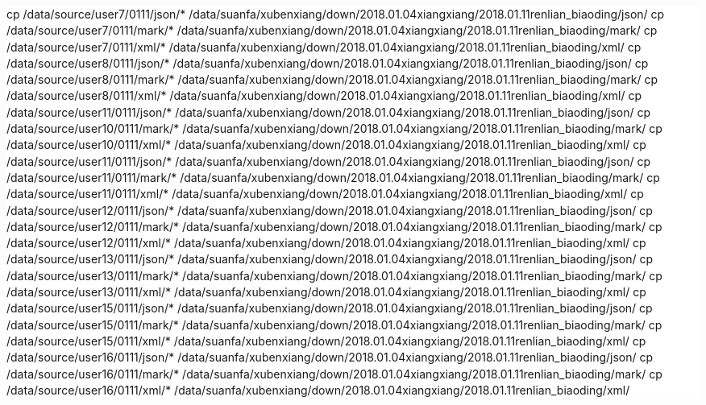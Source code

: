 cp /data/source/user7/0111/json/*  /data/suanfa/xubenxiang/down/2018.01.04xiangxiang/2018.01.11renlian_biaoding/json/
cp /data/source/user7/0111/mark/*  /data/suanfa/xubenxiang/down/2018.01.04xiangxiang/2018.01.11renlian_biaoding/mark/
cp /data/source/user7/0111/xml/*  /data/suanfa/xubenxiang/down/2018.01.04xiangxiang/2018.01.11renlian_biaoding/xml/
cp /data/source/user8/0111/json/*  /data/suanfa/xubenxiang/down/2018.01.04xiangxiang/2018.01.11renlian_biaoding/json/
cp /data/source/user8/0111/mark/*  /data/suanfa/xubenxiang/down/2018.01.04xiangxiang/2018.01.11renlian_biaoding/mark/
cp /data/source/user8/0111/xml/*  /data/suanfa/xubenxiang/down/2018.01.04xiangxiang/2018.01.11renlian_biaoding/xml/
cp /data/source/user11/0111/json/*  /data/suanfa/xubenxiang/down/2018.01.04xiangxiang/2018.01.11renlian_biaoding/json/
cp /data/source/user10/0111/mark/*  /data/suanfa/xubenxiang/down/2018.01.04xiangxiang/2018.01.11renlian_biaoding/mark/
cp /data/source/user10/0111/xml/*  /data/suanfa/xubenxiang/down/2018.01.04xiangxiang/2018.01.11renlian_biaoding/xml/
cp /data/source/user11/0111/json/*  /data/suanfa/xubenxiang/down/2018.01.04xiangxiang/2018.01.11renlian_biaoding/json/
cp /data/source/user11/0111/mark/*  /data/suanfa/xubenxiang/down/2018.01.04xiangxiang/2018.01.11renlian_biaoding/mark/
cp /data/source/user11/0111/xml/*  /data/suanfa/xubenxiang/down/2018.01.04xiangxiang/2018.01.11renlian_biaoding/xml/
cp /data/source/user12/0111/json/*  /data/suanfa/xubenxiang/down/2018.01.04xiangxiang/2018.01.11renlian_biaoding/json/
cp /data/source/user12/0111/mark/*  /data/suanfa/xubenxiang/down/2018.01.04xiangxiang/2018.01.11renlian_biaoding/mark/
cp /data/source/user12/0111/xml/*  /data/suanfa/xubenxiang/down/2018.01.04xiangxiang/2018.01.11renlian_biaoding/xml/
cp /data/source/user13/0111/json/*  /data/suanfa/xubenxiang/down/2018.01.04xiangxiang/2018.01.11renlian_biaoding/json/
cp /data/source/user13/0111/mark/*  /data/suanfa/xubenxiang/down/2018.01.04xiangxiang/2018.01.11renlian_biaoding/mark/
cp /data/source/user13/0111/xml/*  /data/suanfa/xubenxiang/down/2018.01.04xiangxiang/2018.01.11renlian_biaoding/xml/
cp /data/source/user15/0111/json/*  /data/suanfa/xubenxiang/down/2018.01.04xiangxiang/2018.01.11renlian_biaoding/json/
cp /data/source/user15/0111/mark/*  /data/suanfa/xubenxiang/down/2018.01.04xiangxiang/2018.01.11renlian_biaoding/mark/
cp /data/source/user15/0111/xml/*  /data/suanfa/xubenxiang/down/2018.01.04xiangxiang/2018.01.11renlian_biaoding/xml/
cp /data/source/user16/0111/json/*  /data/suanfa/xubenxiang/down/2018.01.04xiangxiang/2018.01.11renlian_biaoding/json/
cp /data/source/user16/0111/mark/*  /data/suanfa/xubenxiang/down/2018.01.04xiangxiang/2018.01.11renlian_biaoding/mark/
cp /data/source/user16/0111/xml/*  /data/suanfa/xubenxiang/down/2018.01.04xiangxiang/2018.01.11renlian_biaoding/xml/




